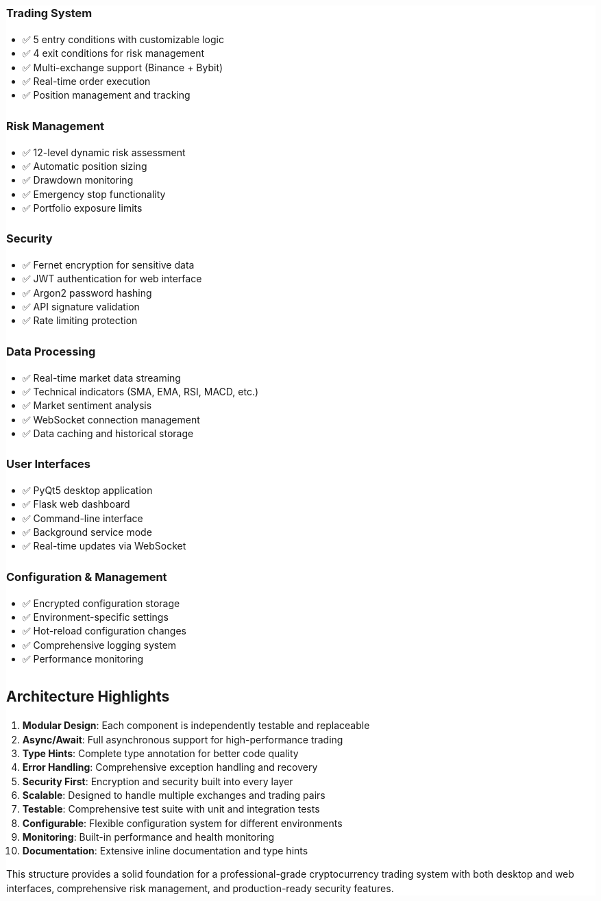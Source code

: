 ### Trading System
- ✅ 5 entry conditions with customizable logic
- ✅ 4 exit conditions for risk management
- ✅ Multi-exchange support (Binance + Bybit)
- ✅ Real-time order execution
- ✅ Position management and tracking

### Risk Management
- ✅ 12-level dynamic risk assessment
- ✅ Automatic position sizing
- ✅ Drawdown monitoring
- ✅ Emergency stop functionality
- ✅ Portfolio exposure limits

### Security
- ✅ Fernet encryption for sensitive data
- ✅ JWT authentication for web interface
- ✅ Argon2 password hashing
- ✅ API signature validation
- ✅ Rate limiting protection

### Data Processing
- ✅ Real-time market data streaming
- ✅ Technical indicators (SMA, EMA, RSI, MACD, etc.)
- ✅ Market sentiment analysis
- ✅ WebSocket connection management
- ✅ Data caching and historical storage

### User Interfaces
- ✅ PyQt5 desktop application
- ✅ Flask web dashboard
- ✅ Command-line interface
- ✅ Background service mode
- ✅ Real-time updates via WebSocket

### Configuration & Management
- ✅ Encrypted configuration storage
- ✅ Environment-specific settings
- ✅ Hot-reload configuration changes
- ✅ Comprehensive logging system
- ✅ Performance monitoring

## Architecture Highlights

1. **Modular Design**: Each component is independently testable and replaceable
2. **Async/Await**: Full asynchronous support for high-performance trading
3. **Type Hints**: Complete type annotation for better code quality
4. **Error Handling**: Comprehensive exception handling and recovery
5. **Security First**: Encryption and security built into every layer
6. **Scalable**: Designed to handle multiple exchanges and trading pairs
7. **Testable**: Comprehensive test suite with unit and integration tests
8. **Configurable**: Flexible configuration system for different environments
9. **Monitoring**: Built-in performance and health monitoring
10. **Documentation**: Extensive inline documentation and type hints

This structure provides a solid foundation for a professional-grade cryptocurrency trading system with both desktop and web interfaces, comprehensive risk management, and production-ready security features.